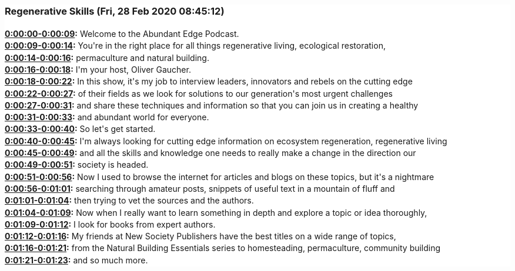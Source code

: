 ### Regenerative Skills  (Fri, 28 Feb 2020 08:45:12)
**[0:00:00-0:00:09](https://regenerativeskills.com/essential-things-to-consider-when-making-the-shift-to-a-homesteading-lifestyle-with-natalie-bogwalker-of-wild-abundance/#t=0:00:00):**  Welcome to the Abundant Edge Podcast.  
**[0:00:09-0:00:14](https://regenerativeskills.com/essential-things-to-consider-when-making-the-shift-to-a-homesteading-lifestyle-with-natalie-bogwalker-of-wild-abundance/#t=0:00:09):**  You're in the right place for all things regenerative living, ecological restoration,  
**[0:00:14-0:00:16](https://regenerativeskills.com/essential-things-to-consider-when-making-the-shift-to-a-homesteading-lifestyle-with-natalie-bogwalker-of-wild-abundance/#t=0:00:14):**  permaculture and natural building.  
**[0:00:16-0:00:18](https://regenerativeskills.com/essential-things-to-consider-when-making-the-shift-to-a-homesteading-lifestyle-with-natalie-bogwalker-of-wild-abundance/#t=0:00:16):**  I'm your host, Oliver Gaucher.  
**[0:00:18-0:00:22](https://regenerativeskills.com/essential-things-to-consider-when-making-the-shift-to-a-homesteading-lifestyle-with-natalie-bogwalker-of-wild-abundance/#t=0:00:18):**  In this show, it's my job to interview leaders, innovators and rebels on the cutting edge  
**[0:00:22-0:00:27](https://regenerativeskills.com/essential-things-to-consider-when-making-the-shift-to-a-homesteading-lifestyle-with-natalie-bogwalker-of-wild-abundance/#t=0:00:22):**  of their fields as we look for solutions to our generation's most urgent challenges  
**[0:00:27-0:00:31](https://regenerativeskills.com/essential-things-to-consider-when-making-the-shift-to-a-homesteading-lifestyle-with-natalie-bogwalker-of-wild-abundance/#t=0:00:27):**  and share these techniques and information so that you can join us in creating a healthy  
**[0:00:31-0:00:33](https://regenerativeskills.com/essential-things-to-consider-when-making-the-shift-to-a-homesteading-lifestyle-with-natalie-bogwalker-of-wild-abundance/#t=0:00:31):**  and abundant world for everyone.  
**[0:00:33-0:00:40](https://regenerativeskills.com/essential-things-to-consider-when-making-the-shift-to-a-homesteading-lifestyle-with-natalie-bogwalker-of-wild-abundance/#t=0:00:33):**  So let's get started.  
**[0:00:40-0:00:45](https://regenerativeskills.com/essential-things-to-consider-when-making-the-shift-to-a-homesteading-lifestyle-with-natalie-bogwalker-of-wild-abundance/#t=0:00:40):**  I'm always looking for cutting edge information on ecosystem regeneration, regenerative living  
**[0:00:45-0:00:49](https://regenerativeskills.com/essential-things-to-consider-when-making-the-shift-to-a-homesteading-lifestyle-with-natalie-bogwalker-of-wild-abundance/#t=0:00:45):**  and all the skills and knowledge one needs to really make a change in the direction our  
**[0:00:49-0:00:51](https://regenerativeskills.com/essential-things-to-consider-when-making-the-shift-to-a-homesteading-lifestyle-with-natalie-bogwalker-of-wild-abundance/#t=0:00:49):**  society is headed.  
**[0:00:51-0:00:56](https://regenerativeskills.com/essential-things-to-consider-when-making-the-shift-to-a-homesteading-lifestyle-with-natalie-bogwalker-of-wild-abundance/#t=0:00:51):**  Now I used to browse the internet for articles and blogs on these topics, but it's a nightmare  
**[0:00:56-0:01:01](https://regenerativeskills.com/essential-things-to-consider-when-making-the-shift-to-a-homesteading-lifestyle-with-natalie-bogwalker-of-wild-abundance/#t=0:00:56):**  searching through amateur posts, snippets of useful text in a mountain of fluff and  
**[0:01:01-0:01:04](https://regenerativeskills.com/essential-things-to-consider-when-making-the-shift-to-a-homesteading-lifestyle-with-natalie-bogwalker-of-wild-abundance/#t=0:01:01):**  then trying to vet the sources and the authors.  
**[0:01:04-0:01:09](https://regenerativeskills.com/essential-things-to-consider-when-making-the-shift-to-a-homesteading-lifestyle-with-natalie-bogwalker-of-wild-abundance/#t=0:01:04):**  Now when I really want to learn something in depth and explore a topic or idea thoroughly,  
**[0:01:09-0:01:12](https://regenerativeskills.com/essential-things-to-consider-when-making-the-shift-to-a-homesteading-lifestyle-with-natalie-bogwalker-of-wild-abundance/#t=0:01:09):**  I look for books from expert authors.  
**[0:01:12-0:01:16](https://regenerativeskills.com/essential-things-to-consider-when-making-the-shift-to-a-homesteading-lifestyle-with-natalie-bogwalker-of-wild-abundance/#t=0:01:12):**  My friends at New Society Publishers have the best titles on a wide range of topics,  
**[0:01:16-0:01:21](https://regenerativeskills.com/essential-things-to-consider-when-making-the-shift-to-a-homesteading-lifestyle-with-natalie-bogwalker-of-wild-abundance/#t=0:01:16):**  from the Natural Building Essentials series to homesteading, permaculture, community building  
**[0:01:21-0:01:23](https://regenerativeskills.com/essential-things-to-consider-when-making-the-shift-to-a-homesteading-lifestyle-with-natalie-bogwalker-of-wild-abundance/#t=0:01:21):**  and so much more.  